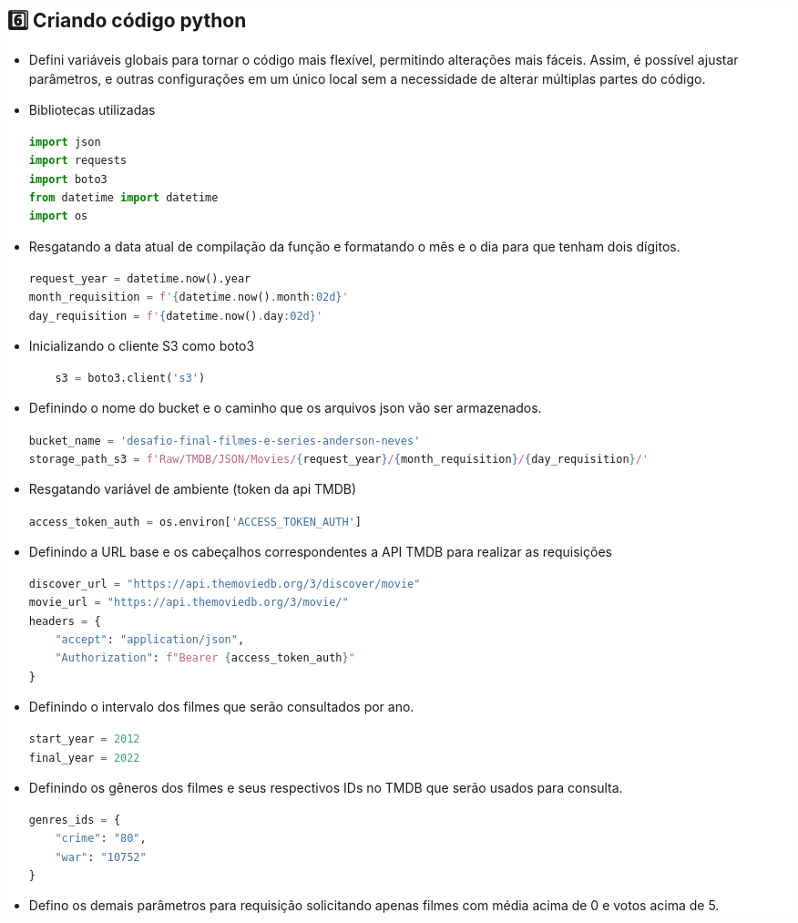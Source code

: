 ## 6️⃣ Criando código python 

- Defini variáveis globais para tornar o código mais flexível, permitindo alterações mais fáceis. Assim, é possível ajustar parâmetros, e outras configurações em um único local sem a necessidade de alterar múltiplas partes do código.  

- Bibliotecas utilizadas

    ```python
    import json
    import requests
    import boto3
    from datetime import datetime
    import os
    ```
- Resgatando a data atual de compilação da função e formatando o mês e o dia para que tenham dois dígitos. 
    ```python
    request_year = datetime.now().year
    month_requisition = f'{datetime.now().month:02d}'
    day_requisition = f'{datetime.now().day:02d}'
    ```
- Inicializando o cliente S3 como boto3
    ```python
        s3 = boto3.client('s3')
    ```
-  Definindo o nome do bucket e o caminho que os arquivos json vão ser armazenados.  

    ```python
    bucket_name = 'desafio-final-filmes-e-series-anderson-neves'
    storage_path_s3 = f'Raw/TMDB/JSON/Movies/{request_year}/{month_requisition}/{day_requisition}/'
    ```
- Resgatando variável de ambiente (token da api TMDB)  

    ```python
    access_token_auth = os.environ['ACCESS_TOKEN_AUTH']
    ```
- Definindo a URL base e os cabeçalhos correspondentes a API TMDB para realizar as requisições
    ```python
    discover_url = "https://api.themoviedb.org/3/discover/movie"
    movie_url = "https://api.themoviedb.org/3/movie/"
    headers = {
        "accept": "application/json",
        "Authorization": f"Bearer {access_token_auth}"
    }
    ```
- Definindo o intervalo dos filmes que serão consultados por ano.

    ```python
    start_year = 2012
    final_year = 2022
    ```
- Definindo os gêneros dos filmes e seus respectivos IDs no TMDB que serão usados para consulta.
    ```python
    genres_ids = {
        "crime": "80",
        "war": "10752"
    }
    ```
- Defino os demais parâmetros para requisição solicitando apenas filmes com média acima de 0 e votos acima de 5.
